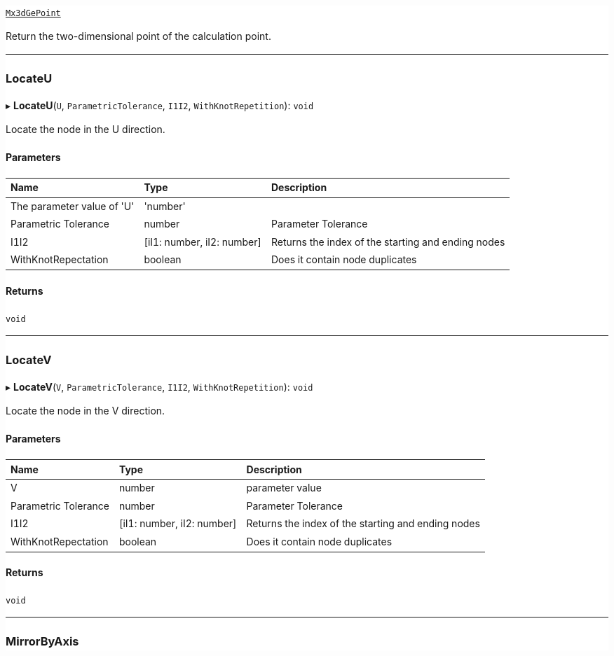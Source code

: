 [`Mx3dGePoint`](Mx3dGePoint.md)

Return the two-dimensional point of the calculation point.

___

### LocateU

▸ **LocateU**(`U`, `ParametricTolerance`, `I1I2`, `WithKnotRepetition`): `void`

Locate the node in the U direction.

#### Parameters

| Name | Type | Description |
| :------ | :------ | :------ |
|The parameter value of 'U' | 'number'|
|Parametric Tolerance | number | Parameter Tolerance|
|I1I2 | [iI1: number, iI2: number] | Returns the index of the starting and ending nodes|
|WithKnotRepectation | boolean | Does it contain node duplicates|

#### Returns

`void`

___

### LocateV

▸ **LocateV**(`V`, `ParametricTolerance`, `I1I2`, `WithKnotRepetition`): `void`

Locate the node in the V direction.

#### Parameters

| Name | Type | Description |
| :------ | :------ | :------ |
|V | number | parameter value|
|Parametric Tolerance | number | Parameter Tolerance|
|I1I2 | [iI1: number, iI2: number] | Returns the index of the starting and ending nodes|
|WithKnotRepectation | boolean | Does it contain node duplicates|

#### Returns

`void`

___

### MirrorByAxis
